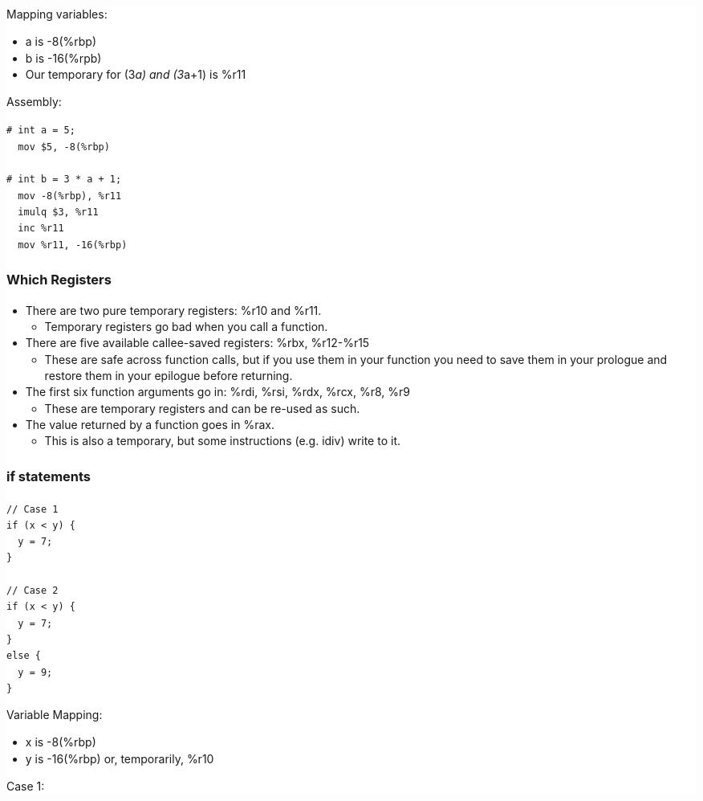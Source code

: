 Mapping variables:

 * a is -8(%rbp)
 * b is -16(%rpb)
 * Our temporary for (3*a) and (3*a+1) is %r11

Assembly:

```
# int a = 5;
  mov $5, -8(%rbp)

# int b = 3 * a + 1;
  mov -8(%rbp), %r11
  imulq $3, %r11
  inc %r11
  mov %r11, -16(%rbp)
```

### Which Registers

 * There are two pure temporary registers: %r10 and %r11.
   - Temporary registers go bad when you call a function.
 * There are five available callee-saved registers: %rbx, %r12-%r15
   - These are safe across function calls, but if you use them in your function you need to save them in your prologue and restore them in your epilogue before returning.
 * The first six function arguments go in: %rdi, %rsi, %rdx, %rcx, %r8, %r9
   - These are temporary registers and can be re-used as such.
 * The value returned by a function goes in %rax.
   - This is also a temporary, but some instructions (e.g. idiv) write to it.

### if statements

```
// Case 1
if (x < y) {
  y = 7;
}

// Case 2
if (x < y) {
  y = 7;
}
else {
  y = 9;
}
```

Variable Mapping:

 * x is -8(%rbp)
 * y is -16(%rbp) or, temporarily, %r10

Case 1:
